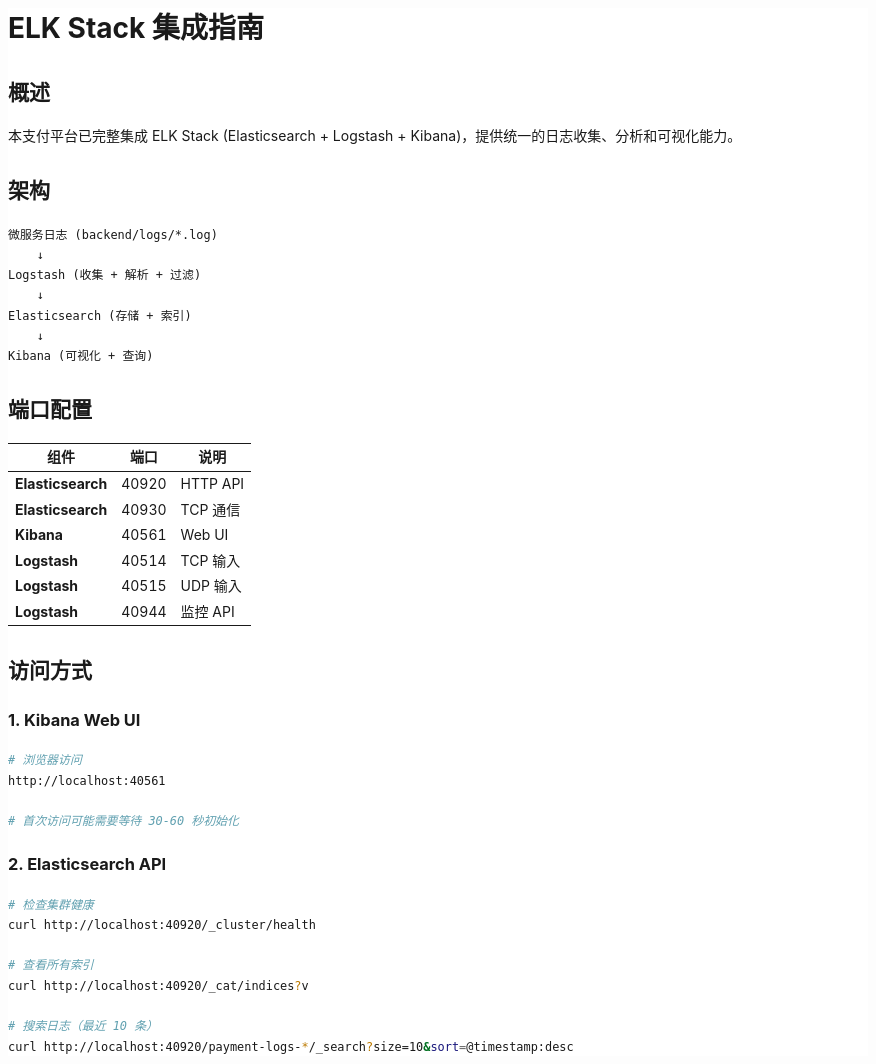 # ELK Stack 集成指南

## 概述

本支付平台已完整集成 ELK Stack (Elasticsearch + Logstash + Kibana)，提供统一的日志收集、分析和可视化能力。

## 架构

```
微服务日志 (backend/logs/*.log)
    ↓
Logstash (收集 + 解析 + 过滤)
    ↓
Elasticsearch (存储 + 索引)
    ↓
Kibana (可视化 + 查询)
```

## 端口配置

| 组件 | 端口 | 说明 |
|------|------|------|
| **Elasticsearch** | 40920 | HTTP API |
| **Elasticsearch** | 40930 | TCP 通信 |
| **Kibana** | 40561 | Web UI |
| **Logstash** | 40514 | TCP 输入 |
| **Logstash** | 40515 | UDP 输入 |
| **Logstash** | 40944 | 监控 API |

## 访问方式

### 1. Kibana Web UI

```bash
# 浏览器访问
http://localhost:40561

# 首次访问可能需要等待 30-60 秒初始化
```

### 2. Elasticsearch API

```bash
# 检查集群健康
curl http://localhost:40920/_cluster/health

# 查看所有索引
curl http://localhost:40920/_cat/indices?v

# 搜索日志（最近 10 条）
curl http://localhost:40920/payment-logs-*/_search?size=10&sort=@timestamp:desc
```
